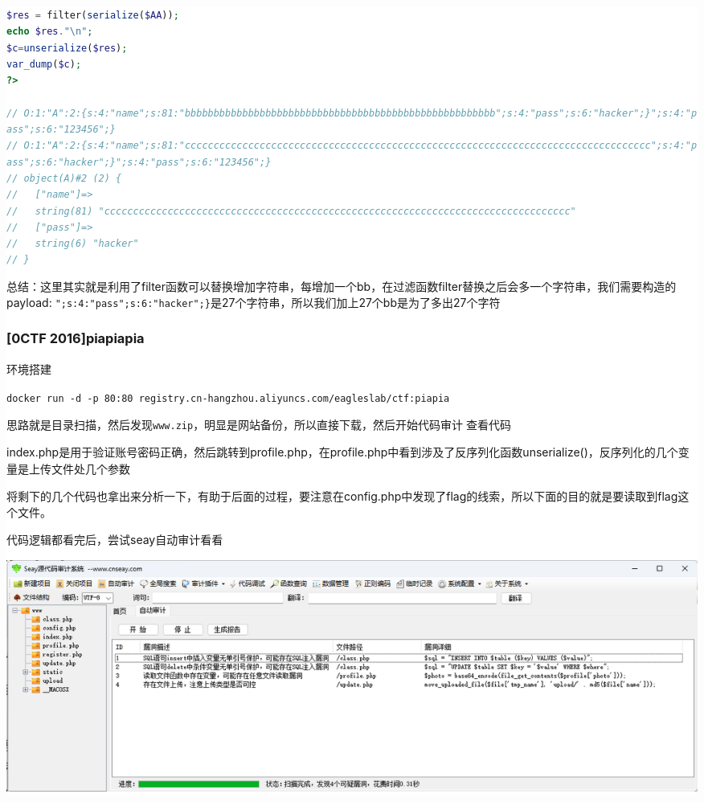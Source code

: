 ```php
$res = filter(serialize($AA));
echo $res."\n";
$c=unserialize($res);
var_dump($c);
?>

// O:1:"A":2:{s:4:"name";s:81:"bbbbbbbbbbbbbbbbbbbbbbbbbbbbbbbbbbbbbbbbbbbbbbbbbbbbbb";s:4:"pass";s:6:"hacker";}";s:4:"pass";s:6:"123456";}
// O:1:"A":2:{s:4:"name";s:81:"ccccccccccccccccccccccccccccccccccccccccccccccccccccccccccccccccccccccccccccccccc";s:4:"pass";s:6:"hacker";}";s:4:"pass";s:6:"123456";}
// object(A)#2 (2) {
//   ["name"]=>
//   string(81) "ccccccccccccccccccccccccccccccccccccccccccccccccccccccccccccccccccccccccccccccccc"
//   ["pass"]=>
//   string(6) "hacker"
// }
```

总结：这里其实就是利用了filter函数可以替换增加字符串，每增加一个bb，在过滤函数filter替换之后会多一个字符串，我们需要构造的payload: `";s:4:"pass";s:6:"hacker";}`是27个字符串，所以我们加上27个bb是为了多出27个字符

### [0CTF 2016]piapiapia
环境搭建

```
docker run -d -p 80:80 registry.cn-hangzhou.aliyuncs.com/eagleslab/ctf:piapia
```

思路就是目录扫描，然后发现`www.zip`，明显是网站备份，所以直接下载，然后开始代码审计
查看代码

index.php是用于验证账号密码正确，然后跳转到profile.php，在profile.php中看到涉及了反序列化函数unserialize()，反序列化的几个变量是上传文件处几个参数

将剩下的几个代码也拿出来分析一下，有助于后面的过程，要注意在config.php中发现了flag的线索，所以下面的目的就是要读取到flag这个文件。

代码逻辑都看完后，尝试seay自动审计看看

![image-20240412104923877](16.%E4%B8%8D%E5%AE%89%E5%85%A8%E7%9A%84%E5%8F%8D%E5%BA%8F%E5%88%97%E5%8C%96/image-20240412104923877.png)
